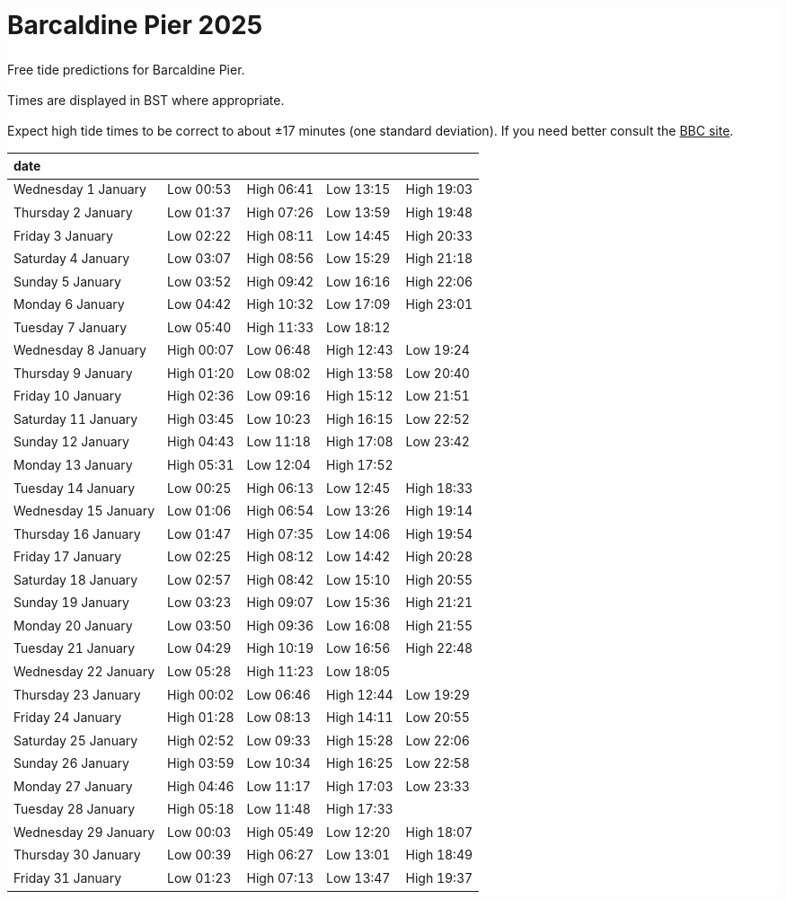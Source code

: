 # Barcaldine Pier 2025
Free tide predictions for Barcaldine Pier.

Times are displayed in BST where appropriate.

Expect high tide times to be correct to about ±17 minutes (one standard deviation).
If you need better consult the [BBC site](https://www.bbc.co.uk/weather/coast-and-sea/tide-tables).

| date |   |   |   |   |
|:-----|---|---|---|---|
| Wednesday 1 January | Low 00:53 | High 06:41 | Low 13:15 | High 19:03 | 
| Thursday 2 January | Low 01:37 | High 07:26 | Low 13:59 | High 19:48 | 
| Friday 3 January | Low 02:22 | High 08:11 | Low 14:45 | High 20:33 | 
| Saturday 4 January | Low 03:07 | High 08:56 | Low 15:29 | High 21:18 | 
| Sunday 5 January | Low 03:52 | High 09:42 | Low 16:16 | High 22:06 | 
| Monday 6 January | Low 04:42 | High 10:32 | Low 17:09 | High 23:01 | 
| Tuesday 7 January | Low 05:40 | High 11:33 | Low 18:12 |  | 
| Wednesday 8 January | High 00:07 | Low 06:48 | High 12:43 | Low 19:24 | 
| Thursday 9 January | High 01:20 | Low 08:02 | High 13:58 | Low 20:40 | 
| Friday 10 January | High 02:36 | Low 09:16 | High 15:12 | Low 21:51 | 
| Saturday 11 January | High 03:45 | Low 10:23 | High 16:15 | Low 22:52 | 
| Sunday 12 January | High 04:43 | Low 11:18 | High 17:08 | Low 23:42 | 
| Monday 13 January | High 05:31 | Low 12:04 | High 17:52 |  | 
| Tuesday 14 January | Low 00:25 | High 06:13 | Low 12:45 | High 18:33 | 
| Wednesday 15 January | Low 01:06 | High 06:54 | Low 13:26 | High 19:14 | 
| Thursday 16 January | Low 01:47 | High 07:35 | Low 14:06 | High 19:54 | 
| Friday 17 January | Low 02:25 | High 08:12 | Low 14:42 | High 20:28 | 
| Saturday 18 January | Low 02:57 | High 08:42 | Low 15:10 | High 20:55 | 
| Sunday 19 January | Low 03:23 | High 09:07 | Low 15:36 | High 21:21 | 
| Monday 20 January | Low 03:50 | High 09:36 | Low 16:08 | High 21:55 | 
| Tuesday 21 January | Low 04:29 | High 10:19 | Low 16:56 | High 22:48 | 
| Wednesday 22 January | Low 05:28 | High 11:23 | Low 18:05 |  | 
| Thursday 23 January | High 00:02 | Low 06:46 | High 12:44 | Low 19:29 | 
| Friday 24 January | High 01:28 | Low 08:13 | High 14:11 | Low 20:55 | 
| Saturday 25 January | High 02:52 | Low 09:33 | High 15:28 | Low 22:06 | 
| Sunday 26 January | High 03:59 | Low 10:34 | High 16:25 | Low 22:58 | 
| Monday 27 January | High 04:46 | Low 11:17 | High 17:03 | Low 23:33 | 
| Tuesday 28 January | High 05:18 | Low 11:48 | High 17:33 |  | 
| Wednesday 29 January | Low 00:03 | High 05:49 | Low 12:20 | High 18:07 | 
| Thursday 30 January | Low 00:39 | High 06:27 | Low 13:01 | High 18:49 | 
| Friday 31 January | Low 01:23 | High 07:13 | Low 13:47 | High 19:37 | 